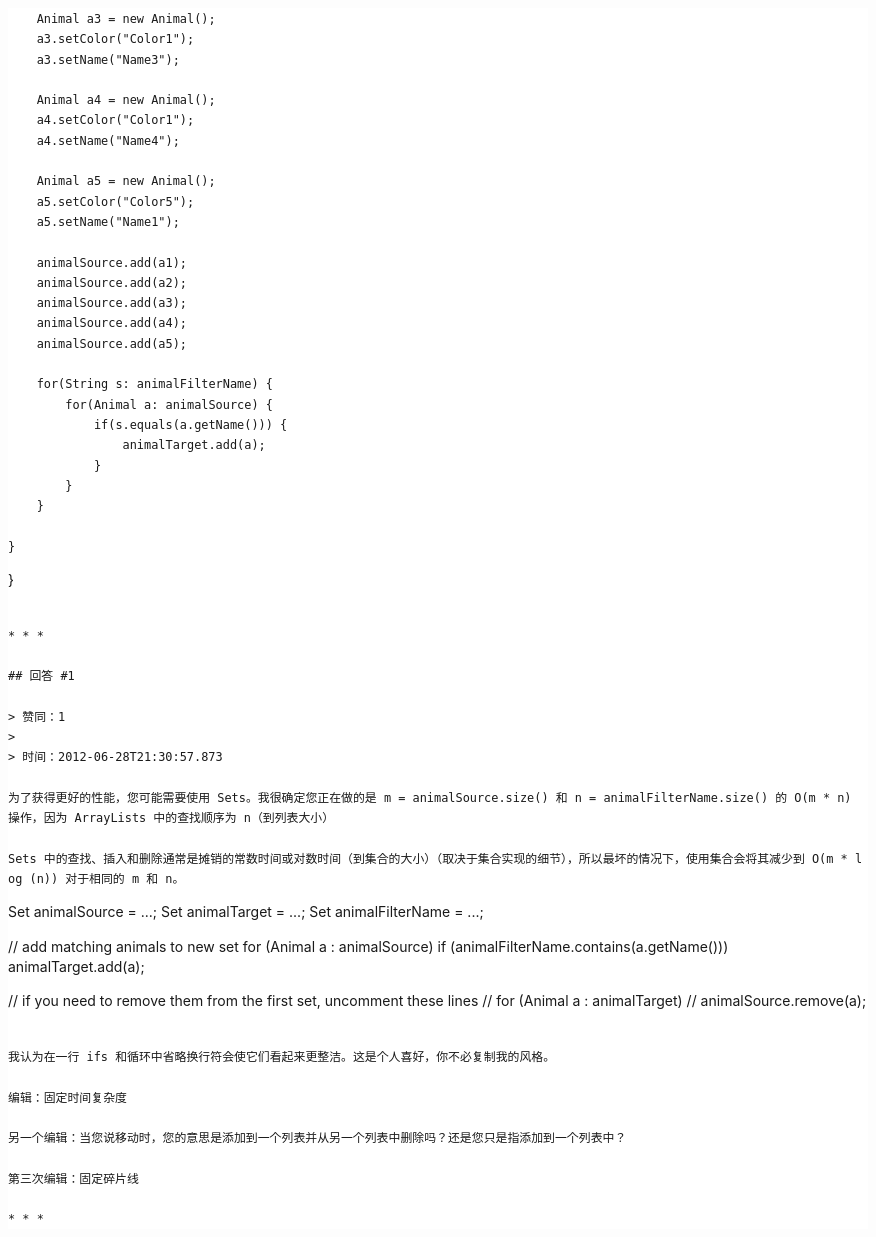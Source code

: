         Animal a3 = new Animal();
        a3.setColor("Color1");
        a3.setName("Name3");

        Animal a4 = new Animal();
        a4.setColor("Color1");
        a4.setName("Name4");

        Animal a5 = new Animal();
        a5.setColor("Color5");
        a5.setName("Name1");

        animalSource.add(a1);
        animalSource.add(a2);
        animalSource.add(a3);
        animalSource.add(a4);
        animalSource.add(a5);

        for(String s: animalFilterName) {
            for(Animal a: animalSource) {
                if(s.equals(a.getName())) {
                    animalTarget.add(a);
                }
            }
        }

    }

} 
```

* * *

## 回答 #1

> 赞同：1
> 
> 时间：2012-06-28T21:30:57.873

为了获得更好的性能，您可能需要使用 Sets。我很确定您正在做的是 m = animalSource.size() 和 n = animalFilterName.size() 的 O(m * n) 操作，因为 ArrayLists 中的查找顺序为 n（到列表大小）

Sets 中的查找、插入和删除通常是摊销的常数时间或对数时间（到集合的大小）（取决于集合实现的细节），所以最坏的情况下，使用集合会将其减少到 O(m * log (n)) 对于相同的 m 和 n。

```
Set<Animal> animalSource = ...;
Set<Animal> animalTarget = ...;
Set<String> animalFilterName = ...;

// add matching animals to new set
for (Animal a : animalSource)
    if (animalFilterName.contains(a.getName())) animalTarget.add(a);

// if you need to remove them from the first set, uncomment these lines
// for (Animal a : animalTarget)
//     animalSource.remove(a); 
```

我认为在一行 ifs 和循环中省略换行符会使它们看起来更整洁。这是个人喜好，你不必复制我的风格。

编辑：固定时间复杂度

另一个编辑：当您说移动时，您的意思是添加到一个列表并从另一个列表中删除吗？还是您只是指添加到一个列表中？

第三次编辑：固定碎片线

* * *

```